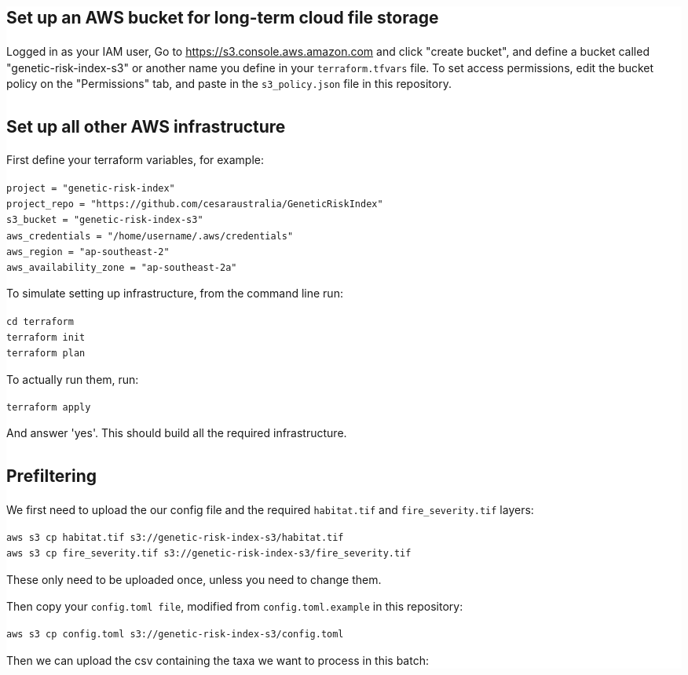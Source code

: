
## Set up an AWS bucket for long-term cloud file storage

Logged in as your IAM user, Go to https://s3.console.aws.amazon.com and click
"create bucket", and define a bucket called "genetic-risk-index-s3" or another
name you define in your `terraform.tfvars` file. To set access permissions, edit
the bucket policy on the "Permissions" tab, and paste in the `s3_policy.json`
file in this repository.

## Set up all other AWS infrastructure

First define your terraform variables, for example:

```
project = "genetic-risk-index"
project_repo = "https://github.com/cesaraustralia/GeneticRiskIndex"
s3_bucket = "genetic-risk-index-s3"
aws_credentials = "/home/username/.aws/credentials"
aws_region = "ap-southeast-2"
aws_availability_zone = "ap-southeast-2a"
```

To simulate setting up infrastructure, from the command line run:

```
cd terraform
terraform init
terraform plan
```

To actually run them, run:

```
terraform apply
```

And answer 'yes'. This should build all the required infrastructure.


## Prefiltering

We first need to upload the our config file and the required `habitat.tif` and
`fire_severity.tif` layers:

```
aws s3 cp habitat.tif s3://genetic-risk-index-s3/habitat.tif
aws s3 cp fire_severity.tif s3://genetic-risk-index-s3/fire_severity.tif
```

These only need to be uploaded once, unless you need to change them. 

Then copy your `config.toml file`, modified from `config.toml.example` in this repository:

```
aws s3 cp config.toml s3://genetic-risk-index-s3/config.toml
```

Then we can upload the csv containing the taxa we want to process in this batch:
